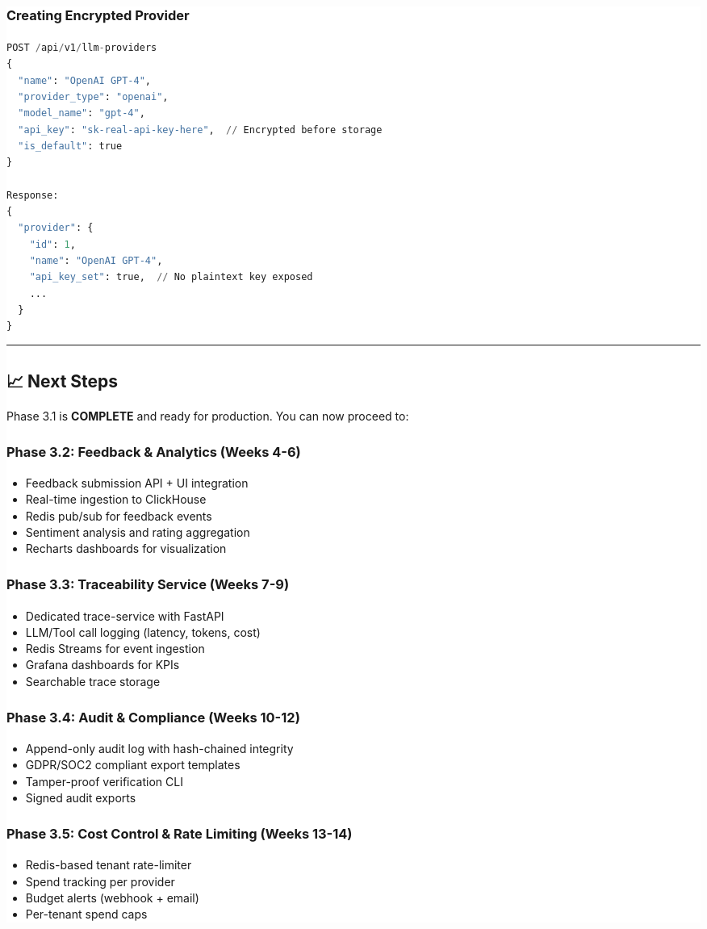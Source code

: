 ### Creating Encrypted Provider
```python
POST /api/v1/llm-providers
{
  "name": "OpenAI GPT-4",
  "provider_type": "openai",
  "model_name": "gpt-4",
  "api_key": "sk-real-api-key-here",  // Encrypted before storage
  "is_default": true
}

Response:
{
  "provider": {
    "id": 1,
    "name": "OpenAI GPT-4",
    "api_key_set": true,  // No plaintext key exposed
    ...
  }
}
```

---

## 📈 Next Steps

Phase 3.1 is **COMPLETE** and ready for production. You can now proceed to:

### **Phase 3.2: Feedback & Analytics (Weeks 4-6)**
- Feedback submission API + UI integration
- Real-time ingestion to ClickHouse
- Redis pub/sub for feedback events
- Sentiment analysis and rating aggregation
- Recharts dashboards for visualization

### **Phase 3.3: Traceability Service (Weeks 7-9)**
- Dedicated trace-service with FastAPI
- LLM/Tool call logging (latency, tokens, cost)
- Redis Streams for event ingestion
- Grafana dashboards for KPIs
- Searchable trace storage

### **Phase 3.4: Audit & Compliance (Weeks 10-12)**
- Append-only audit log with hash-chained integrity
- GDPR/SOC2 compliant export templates
- Tamper-proof verification CLI
- Signed audit exports

### **Phase 3.5: Cost Control & Rate Limiting (Weeks 13-14)**
- Redis-based tenant rate-limiter
- Spend tracking per provider
- Budget alerts (webhook + email)
- Per-tenant spend caps
